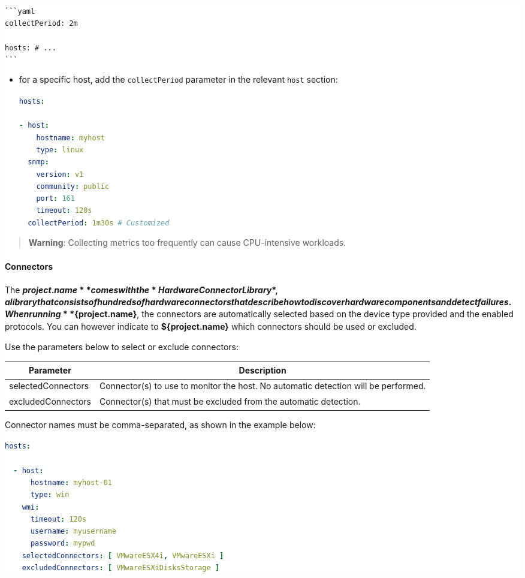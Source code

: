     ```yaml
    collectPeriod: 2m

    hosts: # ...
    ```

* for a specific host, add the `collectPeriod` parameter in the relevant `host` section:

    ```yaml
    hosts:

    - host:
        hostname: myhost
        type: linux
      snmp:
        version: v1
        community: public
        port: 161
        timeout: 120s
      collectPeriod: 1m30s # Customized
    ```

> **Warning**: Collecting metrics too frequently can cause CPU-intensive workloads.

#### Connectors

The **${project.name}** comes with the *Hardware Connector Library*, a library that consists of hundreds of hardware connectors that describe how to discover hardware components and detect failures. When running **${project.name}**, the connectors are automatically selected based on the device type provided and the enabled protocols. You can however indicate to **${project.name}** which connectors should be used or excluded.

Use the parameters below to select or exclude connectors:

| Parameter          | Description                                                                          |
| ------------------ | ------------------------------------------------------------------------------------ |
| selectedConnectors | Connector(s) to use to monitor the host. No automatic detection will be performed.   |
| excludedConnectors | Connector(s) that must be excluded from the automatic detection.                     |

Connector names must be comma-separated, as shown in the example below:

```yaml
hosts:

  - host:
      hostname: myhost-01
      type: win
    wmi:
      timeout: 120s
      username: myusername
      password: mypwd
    selectedConnectors: [ VMwareESX4i, VMwareESXi ]
    excludedConnectors: [ VMwareESXiDisksStorage ]
```
